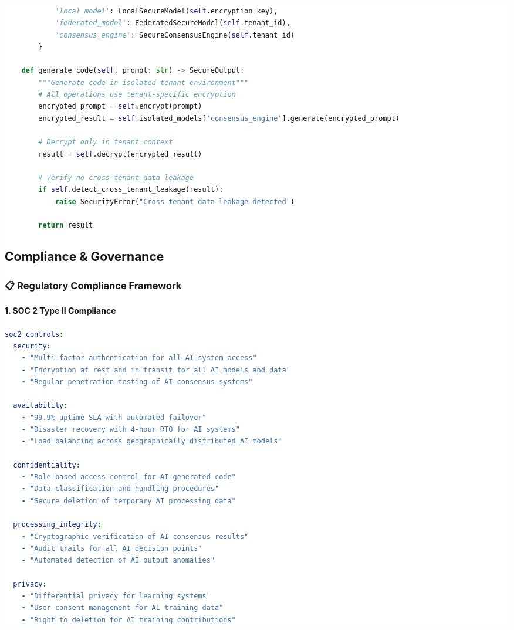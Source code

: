 ```python
            'local_model': LocalSecureModel(self.encryption_key),
            'federated_model': FederatedSecureModel(self.tenant_id),
            'consensus_engine': SecureConsensusEngine(self.tenant_id)
        }
    
    def generate_code(self, prompt: str) -> SecureOutput:
        """Generate code in isolated tenant environment"""
        # All operations use tenant-specific encryption
        encrypted_prompt = self.encrypt(prompt)
        encrypted_result = self.isolated_models['consensus_engine'].generate(encrypted_prompt)
        
        # Decrypt only in tenant context
        result = self.decrypt(encrypted_result)
        
        # Verify no cross-tenant data leakage
        if self.detect_cross_tenant_leakage(result):
            raise SecurityError("Cross-tenant data leakage detected")
        
        return result
```

## Compliance & Governance

### 📋 **Regulatory Compliance Framework**

#### 1. **SOC 2 Type II Compliance**
```yaml
soc2_controls:
  security:
    - "Multi-factor authentication for all AI system access"
    - "Encryption at rest and in transit for all AI models and data"
    - "Regular penetration testing of AI consensus systems"
  
  availability:
    - "99.9% uptime SLA with automated failover"
    - "Disaster recovery with 4-hour RTO for AI systems"
    - "Load balancing across geographically distributed AI models"
  
  confidentiality:
    - "Role-based access control for AI-generated code"
    - "Data classification and handling procedures"
    - "Secure deletion of temporary AI processing data"
  
  processing_integrity:
    - "Cryptographic verification of AI consensus results"
    - "Audit trails for all AI decision points"
    - "Automated detection of AI output anomalies"
  
  privacy:
    - "Differential privacy for learning systems"
    - "User consent management for AI training data"
    - "Right to deletion for AI training contributions"
```
